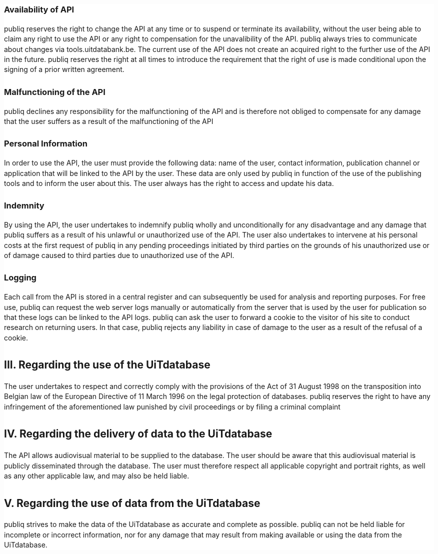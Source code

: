 ### Availability of API
publiq reserves the right to change the API at any time or to suspend or terminate its availability, without the user being able to claim any right to use the API or any right to compensation for the unavalibility of the API. publiq always tries to communicate about changes via tools.uitdatabank.be. The current use of the API does not create an acquired right to the further use of the API in the future. publiq reserves the right at all times to introduce the requirement that the right of use is made conditional upon the signing of a prior written agreement.

### Malfunctioning of the API
publiq declines any responsibility for the malfunctioning of the API and is therefore not obliged to compensate for any damage that the user suffers as a result of the malfunctioning of the API

### Personal Information
In order to use the API, the user must provide the following data: name of the user, contact information, publication channel or application that will be linked to the API by the user. These data are only used by publiq in function of the use of the publishing tools and to inform the user about this. The user always has the right to access and update his data.

### Indemnity
By using the API, the user undertakes to indemnify publiq wholly and unconditionally for any disadvantage and any damage that publiq suffers as a result of his unlawful or unauthorized use of the API. The user also undertakes to intervene at his personal costs at the first request of publiq in any pending proceedings initiated by third parties on the grounds of his unauthorized use or of damage caused to third parties due to unauthorized use of the API.

### Logging
Each call from the API is stored in a central register and can subsequently be used for analysis and reporting purposes. For free use, publiq can request the web server logs manually or automatically from the server that is used by the user for publication so that these logs can be linked to the API logs. publiq can ask the user to forward a cookie to the visitor of his site to conduct research on returning users. In that case, publiq rejects any liability in case of damage to the user as a result of the refusal of a cookie.

## III. Regarding the use of the UiTdatabase
The user undertakes to respect and correctly comply with the provisions of the Act of 31 August 1998 on the transposition into Belgian law of the European Directive of 11 March 1996 on the legal protection of databases. publiq reserves the right to have any infringement of the aforementioned law punished by civil proceedings or by filing a criminal complaint

## IV. Regarding the delivery of data to the UiTdatabase
The API allows audiovisual material to be supplied to the database. The user should be aware that this audiovisual material is publicly disseminated through the database. The user must therefore respect all applicable copyright and portrait rights, as well as any other applicable law, and may also be held liable.

## V. Regarding the use of data from the UiTdatabase
publiq strives to make the data of the UiTdatabase as accurate and complete as possible. publiq can not be held liable for incomplete or incorrect information, nor for any damage that may result from making available or using the data from the UiTdatabase.
